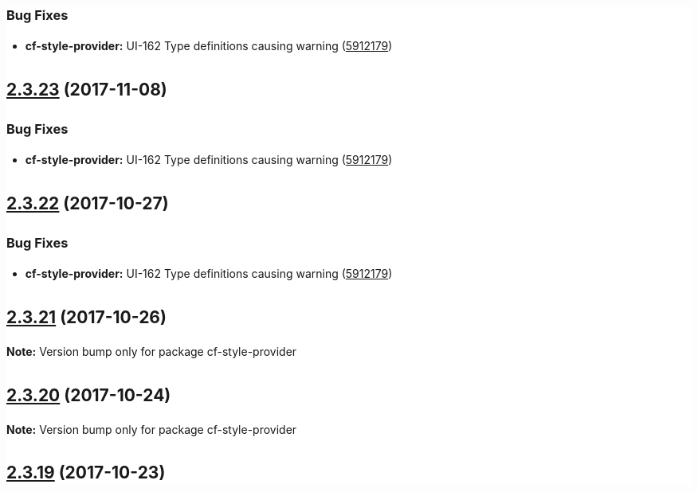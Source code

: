 
### Bug Fixes

* **cf-style-provider:** UI-162 Type definitions causing warning ([5912179](http://stash.cfops.it:7999/www/cf-ux/commits/5912179))




<a name="2.3.23"></a>
## [2.3.23](http://stash.cfops.it:7999/www/cf-ux/compare/cf-style-provider@2.3.9...cf-style-provider@2.3.23) (2017-11-08)


### Bug Fixes

* **cf-style-provider:** UI-162 Type definitions causing warning ([5912179](http://stash.cfops.it:7999/www/cf-ux/commits/5912179))




<a name="2.3.22"></a>
## [2.3.22](http://stash.cfops.it:7999/www/cf-ux/compare/cf-style-provider@2.3.9...cf-style-provider@2.3.22) (2017-10-27)


### Bug Fixes

* **cf-style-provider:** UI-162 Type definitions causing warning ([5912179](http://stash.cfops.it:7999/www/cf-ux/commits/5912179))




<a name="2.3.21"></a>
## [2.3.21](http://stash.cfops.it:7999/www/cf-ux/compare/cf-style-provider@2.3.9...cf-style-provider@2.3.21) (2017-10-26)




**Note:** Version bump only for package cf-style-provider

<a name="2.3.20"></a>
## [2.3.20](http://stash.cfops.it:7999/www/cf-ux/compare/cf-style-provider@2.3.9...cf-style-provider@2.3.20) (2017-10-24)




**Note:** Version bump only for package cf-style-provider

<a name="2.3.19"></a>
## [2.3.19](http://stash.cfops.it:7999/www/cf-ux/compare/cf-style-provider@2.3.9...cf-style-provider@2.3.19) (2017-10-23)
